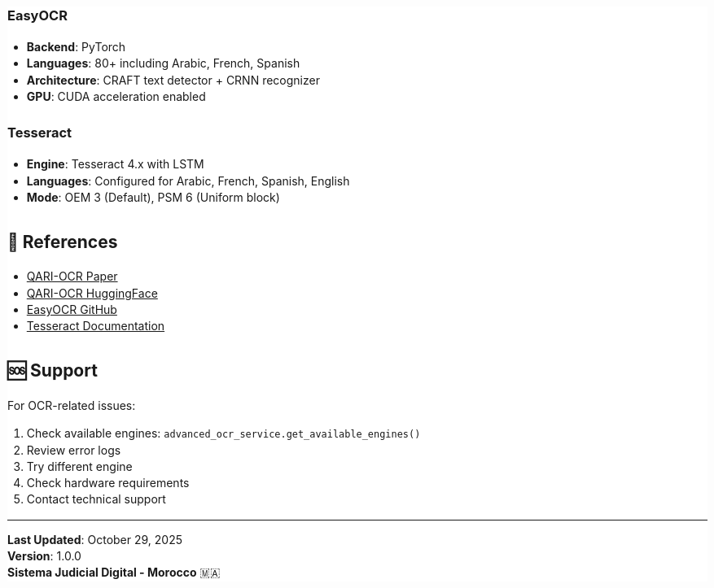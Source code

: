 ### EasyOCR

- **Backend**: PyTorch
- **Languages**: 80+ including Arabic, French, Spanish
- **Architecture**: CRAFT text detector + CRNN recognizer
- **GPU**: CUDA acceleration enabled

### Tesseract

- **Engine**: Tesseract 4.x with LSTM
- **Languages**: Configured for Arabic, French, Spanish, English
- **Mode**: OEM 3 (Default), PSM 6 (Uniform block)

## 📖 References

- [QARI-OCR Paper](https://arxiv.org/abs/2506.02295)
- [QARI-OCR HuggingFace](https://huggingface.co/NAMAA-Space/Qari-OCR-0.2.2.1-VL-2B-Instruct)
- [EasyOCR GitHub](https://github.com/JaidedAI/EasyOCR)
- [Tesseract Documentation](https://tesseract-ocr.github.io/)

## 🆘 Support

For OCR-related issues:
1. Check available engines: `advanced_ocr_service.get_available_engines()`
2. Review error logs
3. Try different engine
4. Check hardware requirements
5. Contact technical support

---

**Last Updated**: October 29, 2025  
**Version**: 1.0.0  
**Sistema Judicial Digital - Morocco** 🇲🇦
